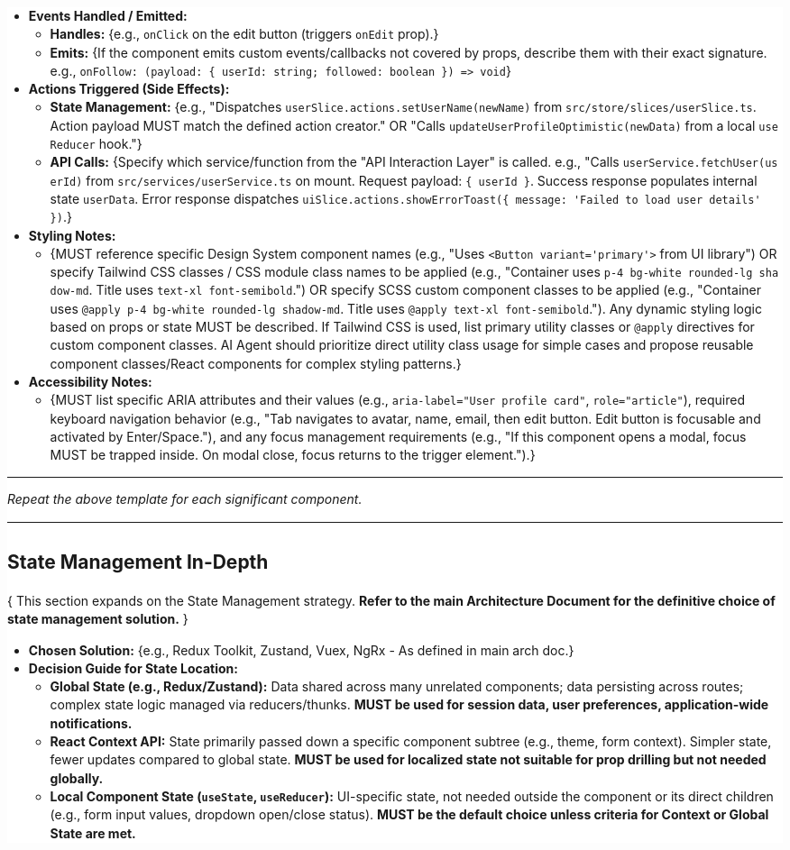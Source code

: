 - **Events Handled / Emitted:**
  - **Handles:** {e.g., `onClick` on the edit button (triggers `onEdit` prop).}
  - **Emits:** {If the component emits custom events/callbacks not covered by props, describe them
    with their exact signature. e.g.,
    `onFollow: (payload: { userId: string; followed: boolean }) => void`}
- **Actions Triggered (Side Effects):**
  - **State Management:** {e.g., "Dispatches `userSlice.actions.setUserName(newName)` from
    `src/store/slices/userSlice.ts`. Action payload MUST match the defined action creator." OR
    "Calls `updateUserProfileOptimistic(newData)` from a local `useReducer` hook."}
  - **API Calls:** {Specify which service/function from the "API Interaction Layer" is called. e.g.,
    "Calls `userService.fetchUser(userId)` from `src/services/userService.ts` on mount. Request
    payload: `{ userId }`. Success response populates internal state `userData`. Error response
    dispatches `uiSlice.actions.showErrorToast({ message: 'Failed to load user details' })`.}
- **Styling Notes:**
  - {MUST reference specific Design System component names (e.g., "Uses `<Button variant='primary'>`
    from UI library") OR specify Tailwind CSS classes / CSS module class names to be applied (e.g.,
    "Container uses `p-4 bg-white rounded-lg shadow-md`. Title uses `text-xl font-semibold`.") OR
    specify SCSS custom component classes to be applied (e.g., "Container uses
    `@apply p-4 bg-white rounded-lg shadow-md`. Title uses `@apply text-xl font-semibold`."). Any
    dynamic styling logic based on props or state MUST be described. If Tailwind CSS is used, list
    primary utility classes or `@apply` directives for custom component classes. AI Agent should
    prioritize direct utility class usage for simple cases and propose reusable component
    classes/React components for complex styling patterns.}
- **Accessibility Notes:**
  - {MUST list specific ARIA attributes and their values (e.g., `aria-label="User profile card"`,
    `role="article"`), required keyboard navigation behavior (e.g., "Tab navigates to avatar, name,
    email, then edit button. Edit button is focusable and activated by Enter/Space."), and any focus
    management requirements (e.g., "If this component opens a modal, focus MUST be trapped inside.
    On modal close, focus returns to the trigger element.").}

---

_Repeat the above template for each significant component._

---

## State Management In-Depth

{ This section expands on the State Management strategy. **Refer to the main Architecture Document
for the definitive choice of state management solution.** }

- **Chosen Solution:** {e.g., Redux Toolkit, Zustand, Vuex, NgRx - As defined in main arch doc.}
- **Decision Guide for State Location:**
  - **Global State (e.g., Redux/Zustand):** Data shared across many unrelated components; data
    persisting across routes; complex state logic managed via reducers/thunks. **MUST be used for
    session data, user preferences, application-wide notifications.**
  - **React Context API:** State primarily passed down a specific component subtree (e.g., theme,
    form context). Simpler state, fewer updates compared to global state. **MUST be used for
    localized state not suitable for prop drilling but not needed globally.**
  - **Local Component State (`useState`, `useReducer`):** UI-specific state, not needed outside the
    component or its direct children (e.g., form input values, dropdown open/close status). **MUST
    be the default choice unless criteria for Context or Global State are met.**
